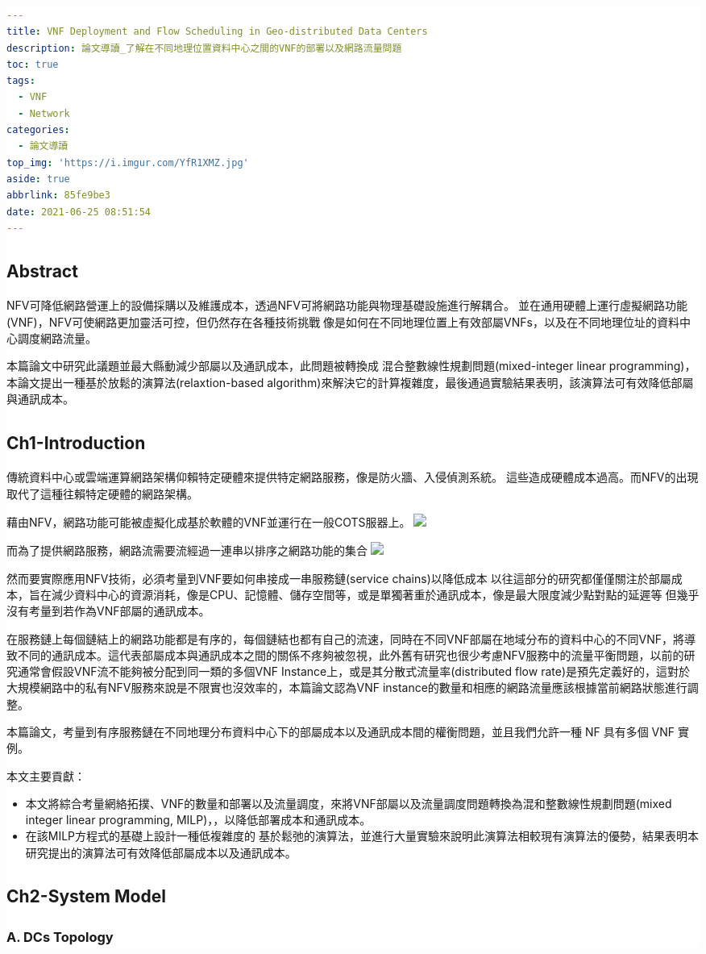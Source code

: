 ```yaml
---
title: VNF Deployment and Flow Scheduling in Geo-distributed Data Centers
description: 論文導讀_了解在不同地理位置資料中心之間的VNF的部署以及網路流量問題
toc: true
tags:
  - VNF
  - Network
categories:
  - 論文導讀
top_img: 'https://i.imgur.com/YfR1XMZ.jpg'
aside: true
abbrlink: 85fe9be3
date: 2021-06-25 08:51:54
---
```




## Abstract
NFV可降低網路營運上的設備採購以及維護成本，透過NFV可將網路功能與物理基礎設施進行解耦合。
並在通用硬體上運行虛擬網路功能(VNF)，NFV可使網路更加靈活可控，但仍然存在各種技術挑戰
像是如何在不同地理位置上有效部屬VNFs，以及在不同地理位址的資料中心調度網路流量。

本篇論文中研究此議題並最大縣動減少部屬以及通訊成本，此問題被轉換成 混合整數線性規劃問題(mixed-integer linear programming)，本論文提出一種基於放鬆的演算法(relaxtion-based algorithm)來解決它的計算複雜度，最後通過實驗結果表明，該演算法可有效降低部屬與通訊成本。
## Ch1-Introduction
傳統資料中心或雲端運算網路架構仰賴特定硬體來提供特定網路服務，像是防火牆、入侵偵測系統。
這些造成硬體成本過高。而NFV的出現取代了這種往賴特定硬體的網路架構。

藉由NFV，網路功能可能被虛擬化成基於軟體的VNF並運行在一般COTS服器上。
![](https://i.imgur.com/9GcTBYs.png)

而為了提供網路服務，網路流需要流經過一連串以排序之網路功能的集合
![](https://i.imgur.com/fBK2DgN.png)

然而要實際應用NFV技術，必須考量到VNF要如何串接成一串服務鏈(service chains)以降低成本
以往這部分的研究都僅僅關注於部屬成本，旨在減少資料中心的資源消耗，像是CPU、記憶體、儲存空間等，或是單獨著重於通訊成本，像是最大限度減少點對點的延遲等
但幾乎沒有考量到若作為VNF部屬的通訊成本。

在服務鏈上每個鏈結上的網路功能都是有序的，每個鏈結也都有自己的流速，同時在不同VNF部屬在地域分布的資料中心的不同VNF，將導致不同的通訊成本。這代表部屬成本與通訊成本之間的關係不疼夠被忽視，此外舊有研究也很少考慮NFV服務中的流量平衡問題，以前的研究通常會假設VNF流不能夠被分配到同一類的多個VNF Instance上，或是其分散式流量率(distributed flow rate)是預先定義好的，這對於大規模網路中的私有NFV服務來說是不限實也沒效率的，本篇論文認為VNF instance的數量和相應的網路流量應該根據當前網路狀態進行調整。


本篇論文，考量到有序服務鏈在不同地理分布資料中心下的部屬成本以及通訊成本間的權衡問題，並且我們允許一種 NF 具有多個 VNF 實例。

本文主要貢獻：
- 本文將綜合考量網絡拓撲、VNF的數量和部署以及流量調度，來將VNF部屬以及流量調度問題轉換為混和整數線性規劃問題(mixed integer linear programming, MILP)，，以降低部署成本和通訊成本。
- 在該MILP方程式的基礎上設計一種低複雜度的 基於鬆弛的演算法，並進行大量實驗來說明此演算法相較現有演算法的優勢，結果表明本研究提出的演算法可有效降低部屬成本以及通訊成本。

## Ch2-System Model
### A. DCs Topology
